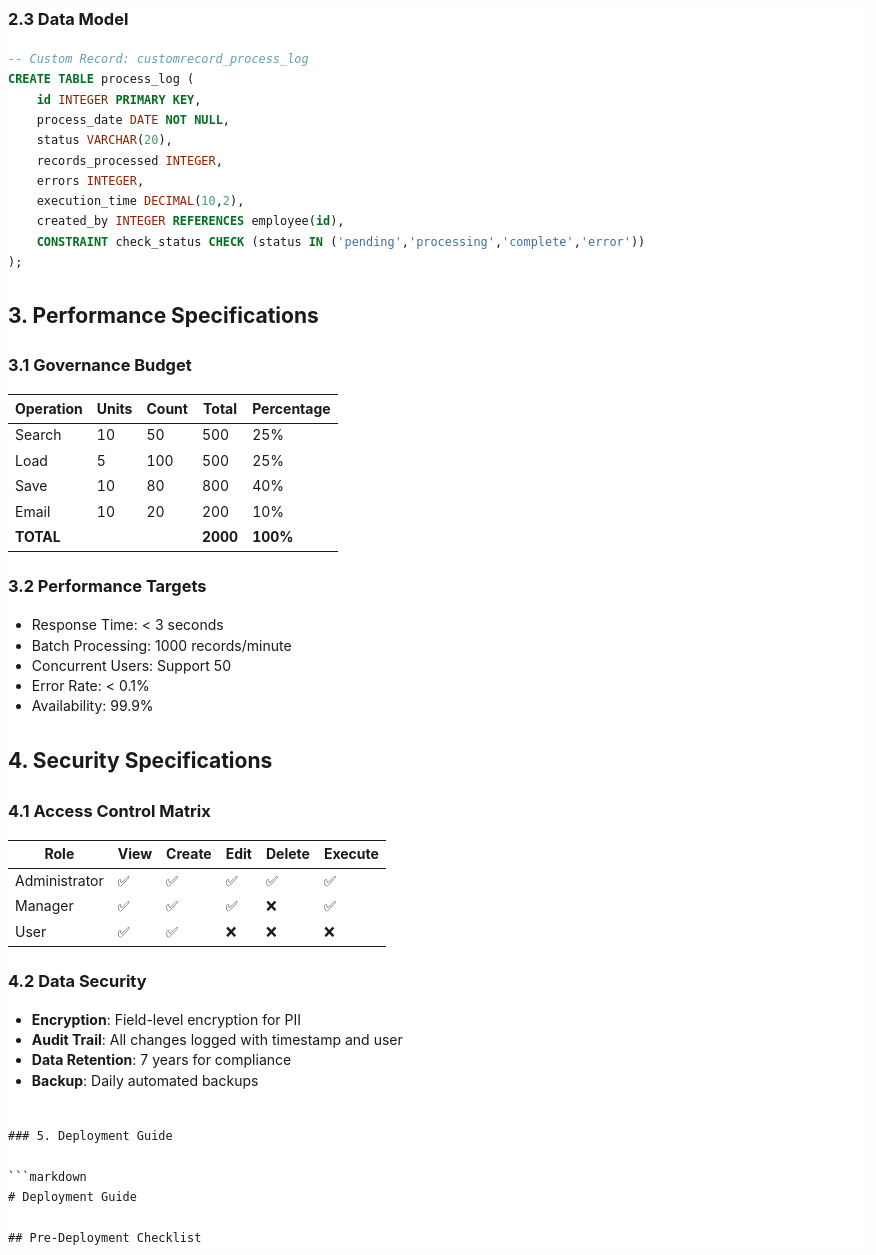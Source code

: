 ### 2.3 Data Model
```sql
-- Custom Record: customrecord_process_log
CREATE TABLE process_log (
    id INTEGER PRIMARY KEY,
    process_date DATE NOT NULL,
    status VARCHAR(20),
    records_processed INTEGER,
    errors INTEGER,
    execution_time DECIMAL(10,2),
    created_by INTEGER REFERENCES employee(id),
    CONSTRAINT check_status CHECK (status IN ('pending','processing','complete','error'))
);
```

## 3. Performance Specifications

### 3.1 Governance Budget
| Operation | Units | Count | Total | Percentage |
|-----------|-------|-------|-------|------------|
| Search | 10 | 50 | 500 | 25% |
| Load | 5 | 100 | 500 | 25% |
| Save | 10 | 80 | 800 | 40% |
| Email | 10 | 20 | 200 | 10% |
| **TOTAL** | | | **2000** | **100%** |

### 3.2 Performance Targets
- Response Time: < 3 seconds
- Batch Processing: 1000 records/minute
- Concurrent Users: Support 50
- Error Rate: < 0.1%
- Availability: 99.9%

## 4. Security Specifications

### 4.1 Access Control Matrix
| Role | View | Create | Edit | Delete | Execute |
|------|------|--------|------|--------|---------|
| Administrator | ✅ | ✅ | ✅ | ✅ | ✅ |
| Manager | ✅ | ✅ | ✅ | ❌ | ✅ |
| User | ✅ | ✅ | ❌ | ❌ | ❌ |

### 4.2 Data Security
- **Encryption**: Field-level encryption for PII
- **Audit Trail**: All changes logged with timestamp and user
- **Data Retention**: 7 years for compliance
- **Backup**: Daily automated backups
```

### 5. Deployment Guide

```markdown
# Deployment Guide

## Pre-Deployment Checklist

```